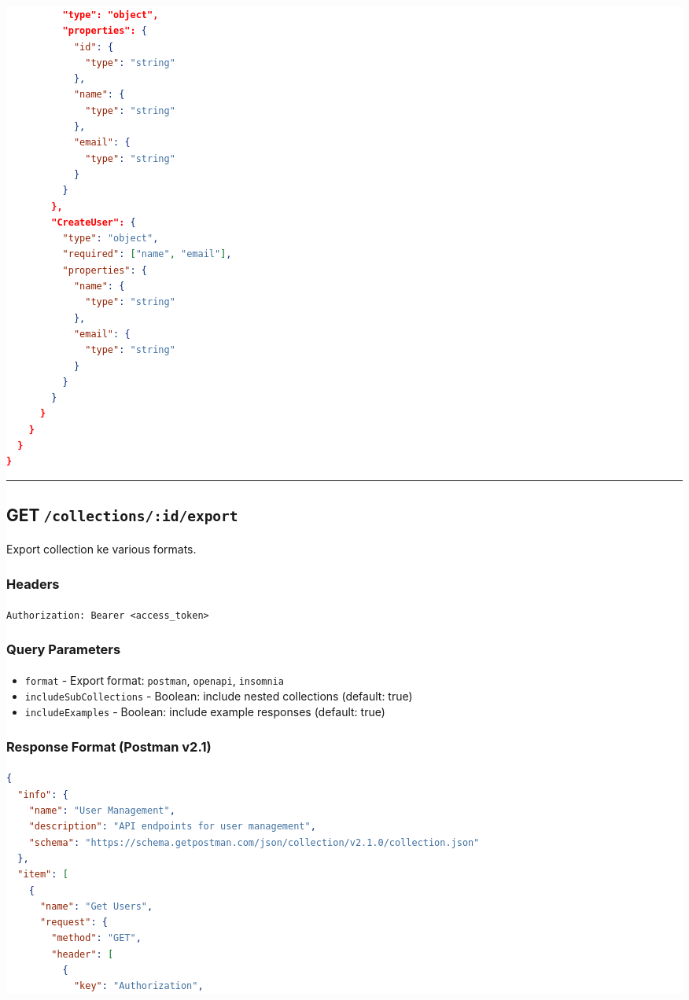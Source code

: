 ```json
          "type": "object",
          "properties": {
            "id": {
              "type": "string"
            },
            "name": {
              "type": "string"
            },
            "email": {
              "type": "string"
            }
          }
        },
        "CreateUser": {
          "type": "object",
          "required": ["name", "email"],
          "properties": {
            "name": {
              "type": "string"
            },
            "email": {
              "type": "string"
            }
          }
        }
      }
    }
  }
}
```

---

## GET `/collections/:id/export`
Export collection ke various formats.

### Headers
```
Authorization: Bearer <access_token>
```

### Query Parameters
- `format` - Export format: `postman`, `openapi`, `insomnia`
- `includeSubCollections` - Boolean: include nested collections (default: true)
- `includeExamples` - Boolean: include example responses (default: true)

### Response Format (Postman v2.1)
```json
{
  "info": {
    "name": "User Management",
    "description": "API endpoints for user management",
    "schema": "https://schema.getpostman.com/json/collection/v2.1.0/collection.json"
  },
  "item": [
    {
      "name": "Get Users",
      "request": {
        "method": "GET",
        "header": [
          {
            "key": "Authorization",
```